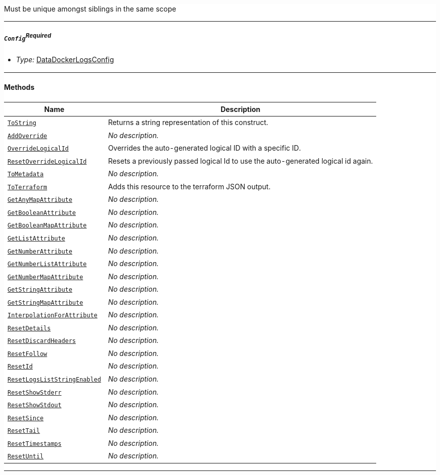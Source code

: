 Must be unique amongst siblings in the same scope

---

##### `Config`<sup>Required</sup> <a name="Config" id="@cdktf/provider-docker.dataDockerLogs.DataDockerLogs.Initializer.parameter.config"></a>

- *Type:* <a href="#@cdktf/provider-docker.dataDockerLogs.DataDockerLogsConfig">DataDockerLogsConfig</a>

---

#### Methods <a name="Methods" id="Methods"></a>

| **Name** | **Description** |
| --- | --- |
| <code><a href="#@cdktf/provider-docker.dataDockerLogs.DataDockerLogs.toString">ToString</a></code> | Returns a string representation of this construct. |
| <code><a href="#@cdktf/provider-docker.dataDockerLogs.DataDockerLogs.addOverride">AddOverride</a></code> | *No description.* |
| <code><a href="#@cdktf/provider-docker.dataDockerLogs.DataDockerLogs.overrideLogicalId">OverrideLogicalId</a></code> | Overrides the auto-generated logical ID with a specific ID. |
| <code><a href="#@cdktf/provider-docker.dataDockerLogs.DataDockerLogs.resetOverrideLogicalId">ResetOverrideLogicalId</a></code> | Resets a previously passed logical Id to use the auto-generated logical id again. |
| <code><a href="#@cdktf/provider-docker.dataDockerLogs.DataDockerLogs.toMetadata">ToMetadata</a></code> | *No description.* |
| <code><a href="#@cdktf/provider-docker.dataDockerLogs.DataDockerLogs.toTerraform">ToTerraform</a></code> | Adds this resource to the terraform JSON output. |
| <code><a href="#@cdktf/provider-docker.dataDockerLogs.DataDockerLogs.getAnyMapAttribute">GetAnyMapAttribute</a></code> | *No description.* |
| <code><a href="#@cdktf/provider-docker.dataDockerLogs.DataDockerLogs.getBooleanAttribute">GetBooleanAttribute</a></code> | *No description.* |
| <code><a href="#@cdktf/provider-docker.dataDockerLogs.DataDockerLogs.getBooleanMapAttribute">GetBooleanMapAttribute</a></code> | *No description.* |
| <code><a href="#@cdktf/provider-docker.dataDockerLogs.DataDockerLogs.getListAttribute">GetListAttribute</a></code> | *No description.* |
| <code><a href="#@cdktf/provider-docker.dataDockerLogs.DataDockerLogs.getNumberAttribute">GetNumberAttribute</a></code> | *No description.* |
| <code><a href="#@cdktf/provider-docker.dataDockerLogs.DataDockerLogs.getNumberListAttribute">GetNumberListAttribute</a></code> | *No description.* |
| <code><a href="#@cdktf/provider-docker.dataDockerLogs.DataDockerLogs.getNumberMapAttribute">GetNumberMapAttribute</a></code> | *No description.* |
| <code><a href="#@cdktf/provider-docker.dataDockerLogs.DataDockerLogs.getStringAttribute">GetStringAttribute</a></code> | *No description.* |
| <code><a href="#@cdktf/provider-docker.dataDockerLogs.DataDockerLogs.getStringMapAttribute">GetStringMapAttribute</a></code> | *No description.* |
| <code><a href="#@cdktf/provider-docker.dataDockerLogs.DataDockerLogs.interpolationForAttribute">InterpolationForAttribute</a></code> | *No description.* |
| <code><a href="#@cdktf/provider-docker.dataDockerLogs.DataDockerLogs.resetDetails">ResetDetails</a></code> | *No description.* |
| <code><a href="#@cdktf/provider-docker.dataDockerLogs.DataDockerLogs.resetDiscardHeaders">ResetDiscardHeaders</a></code> | *No description.* |
| <code><a href="#@cdktf/provider-docker.dataDockerLogs.DataDockerLogs.resetFollow">ResetFollow</a></code> | *No description.* |
| <code><a href="#@cdktf/provider-docker.dataDockerLogs.DataDockerLogs.resetId">ResetId</a></code> | *No description.* |
| <code><a href="#@cdktf/provider-docker.dataDockerLogs.DataDockerLogs.resetLogsListStringEnabled">ResetLogsListStringEnabled</a></code> | *No description.* |
| <code><a href="#@cdktf/provider-docker.dataDockerLogs.DataDockerLogs.resetShowStderr">ResetShowStderr</a></code> | *No description.* |
| <code><a href="#@cdktf/provider-docker.dataDockerLogs.DataDockerLogs.resetShowStdout">ResetShowStdout</a></code> | *No description.* |
| <code><a href="#@cdktf/provider-docker.dataDockerLogs.DataDockerLogs.resetSince">ResetSince</a></code> | *No description.* |
| <code><a href="#@cdktf/provider-docker.dataDockerLogs.DataDockerLogs.resetTail">ResetTail</a></code> | *No description.* |
| <code><a href="#@cdktf/provider-docker.dataDockerLogs.DataDockerLogs.resetTimestamps">ResetTimestamps</a></code> | *No description.* |
| <code><a href="#@cdktf/provider-docker.dataDockerLogs.DataDockerLogs.resetUntil">ResetUntil</a></code> | *No description.* |

---
